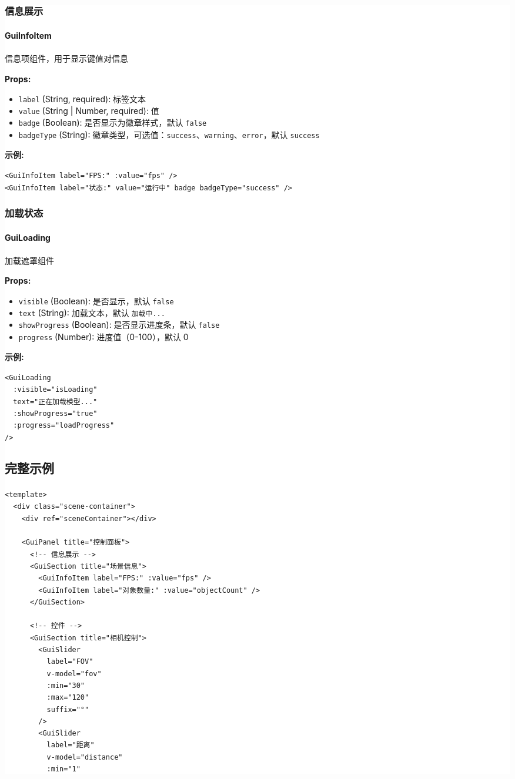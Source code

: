 ### 信息展示

#### GuiInfoItem
信息项组件，用于显示键值对信息

**Props:**
- `label` (String, required): 标签文本
- `value` (String | Number, required): 值
- `badge` (Boolean): 是否显示为徽章样式，默认 `false`
- `badgeType` (String): 徽章类型，可选值：`success`、`warning`、`error`，默认 `success`

**示例:**
```vue
<GuiInfoItem label="FPS:" :value="fps" />
<GuiInfoItem label="状态:" value="运行中" badge badgeType="success" />
```

### 加载状态

#### GuiLoading
加载遮罩组件

**Props:**
- `visible` (Boolean): 是否显示，默认 `false`
- `text` (String): 加载文本，默认 `加载中...`
- `showProgress` (Boolean): 是否显示进度条，默认 `false`
- `progress` (Number): 进度值（0-100），默认 0

**示例:**
```vue
<GuiLoading
  :visible="isLoading"
  text="正在加载模型..."
  :showProgress="true"
  :progress="loadProgress"
/>
```

## 完整示例

```vue
<template>
  <div class="scene-container">
    <div ref="sceneContainer"></div>
    
    <GuiPanel title="控制面板">
      <!-- 信息展示 -->
      <GuiSection title="场景信息">
        <GuiInfoItem label="FPS:" :value="fps" />
        <GuiInfoItem label="对象数量:" :value="objectCount" />
      </GuiSection>
      
      <!-- 控件 -->
      <GuiSection title="相机控制">
        <GuiSlider
          label="FOV"
          v-model="fov"
          :min="30"
          :max="120"
          suffix="°"
        />
        <GuiSlider
          label="距离"
          v-model="distance"
          :min="1"
```